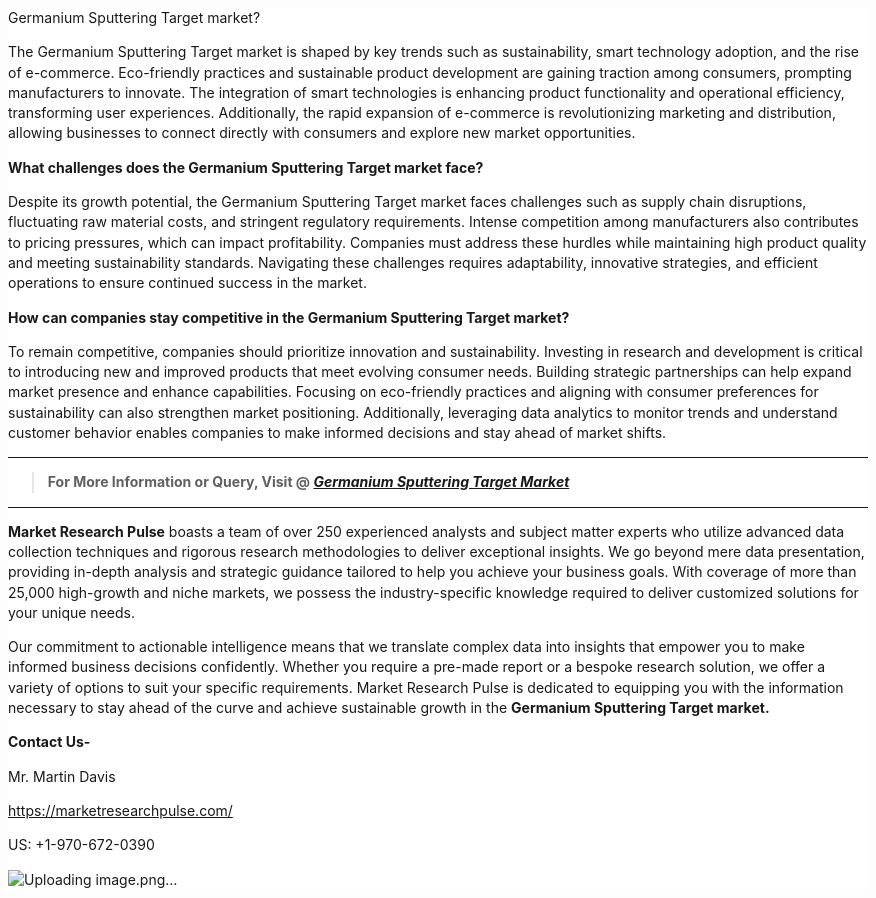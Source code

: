 Germanium Sputtering Target market?</strong></p><p>The Germanium Sputtering Target market is shaped by key trends such as sustainability, smart technology adoption, and the rise of e-commerce. Eco-friendly practices and sustainable product development are gaining traction among consumers, prompting manufacturers to innovate. The integration of smart technologies is enhancing product functionality and operational efficiency, transforming user experiences. Additionally, the rapid expansion of e-commerce is revolutionizing marketing and distribution, allowing businesses to connect directly with consumers and explore new market opportunities.</p><p><strong>What challenges does the Germanium Sputtering Target market face?</strong></p><p>Despite its growth potential, the Germanium Sputtering Target market faces challenges such as supply chain disruptions, fluctuating raw material costs, and stringent regulatory requirements. Intense competition among manufacturers also contributes to pricing pressures, which can impact profitability. Companies must address these hurdles while maintaining high product quality and meeting sustainability standards. Navigating these challenges requires adaptability, innovative strategies, and efficient operations to ensure continued success in the market.</p><p><strong>How can companies stay competitive in the Germanium Sputtering Target market?</strong></p><p>To remain competitive, companies should prioritize innovation and sustainability. Investing in research and development is critical to introducing new and improved products that meet evolving consumer needs. Building strategic partnerships can help expand market presence and enhance capabilities. Focusing on eco-friendly practices and aligning with consumer preferences for sustainability can also strengthen market positioning. Additionally, leveraging data analytics to monitor trends and understand customer behavior enables companies to make informed decisions and stay ahead of market shifts.</p><hr /><blockquote><p><strong>For More Information or Query, Visit @&nbsp;<em><a href="https://marketresearchpulse.com/report/136701/germanium-sputtering-target-market?utm_source=Linkedin&utm_medium=0115">Germanium Sputtering Target Market</a></em></strong></p></blockquote><hr /><p><strong>Market Research Pulse</strong> boasts a team of over 250 experienced analysts and subject matter experts who utilize advanced data collection techniques and rigorous research methodologies to deliver exceptional insights. We go beyond mere data presentation, providing in-depth analysis and strategic guidance tailored to help you achieve your business goals. With coverage of more than 25,000 high-growth and niche markets, we possess the industry-specific knowledge required to deliver customized solutions for your unique needs.</p><p>Our commitment to actionable intelligence means that we translate complex data into insights that empower you to make informed business decisions confidently. Whether you require a pre-made report or a bespoke research solution, we offer a variety of options to suit your specific requirements. Market Research Pulse is dedicated to equipping you with the information necessary to stay ahead of the curve and achieve sustainable growth in the <strong>Germanium Sputtering Target market.</strong></p><p><strong>Contact Us-</strong></p><p>Mr. Martin Davis</p><p>https://marketresearchpulse.com/</p><p>US: +1-970-672-0390</p>
![Uploading image.png…]()
